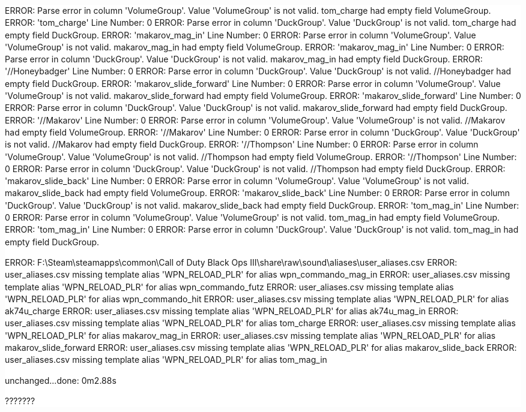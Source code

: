 ERROR: Parse error in column &#39;VolumeGroup&#39;. Value &#39;VolumeGroup&#39; is not valid. tom_charge had empty field VolumeGroup.
ERROR: &#39;tom_charge&#39; Line Number: 0
ERROR: Parse error in column &#39;DuckGroup&#39;. Value &#39;DuckGroup&#39; is not valid. tom_charge had empty field DuckGroup.
ERROR: &#39;makarov_mag_in&#39; Line Number: 0
ERROR: Parse error in column &#39;VolumeGroup&#39;. Value &#39;VolumeGroup&#39; is not valid. makarov_mag_in had empty field VolumeGroup.
ERROR: &#39;makarov_mag_in&#39; Line Number: 0
ERROR: Parse error in column &#39;DuckGroup&#39;. Value &#39;DuckGroup&#39; is not valid. makarov_mag_in had empty field DuckGroup.
ERROR: &#39;//Honeybadger&#39; Line Number: 0
ERROR: Parse error in column &#39;DuckGroup&#39;. Value &#39;DuckGroup&#39; is not valid. //Honeybadger had empty field DuckGroup.
ERROR: &#39;makarov_slide_forward&#39; Line Number: 0
ERROR: Parse error in column &#39;VolumeGroup&#39;. Value &#39;VolumeGroup&#39; is not valid. makarov_slide_forward had empty field VolumeGroup.
ERROR: &#39;makarov_slide_forward&#39; Line Number: 0
ERROR: Parse error in column &#39;DuckGroup&#39;. Value &#39;DuckGroup&#39; is not valid. makarov_slide_forward had empty field DuckGroup.
ERROR: &#39;//Makarov&#39; Line Number: 0
ERROR: Parse error in column &#39;VolumeGroup&#39;. Value &#39;VolumeGroup&#39; is not valid. //Makarov had empty field VolumeGroup.
ERROR: &#39;//Makarov&#39; Line Number: 0
ERROR: Parse error in column &#39;DuckGroup&#39;. Value &#39;DuckGroup&#39; is not valid. //Makarov had empty field DuckGroup.
ERROR: &#39;//Thompson&#39; Line Number: 0
ERROR: Parse error in column &#39;VolumeGroup&#39;. Value &#39;VolumeGroup&#39; is not valid. //Thompson had empty field VolumeGroup.
ERROR: &#39;//Thompson&#39; Line Number: 0
ERROR: Parse error in column &#39;DuckGroup&#39;. Value &#39;DuckGroup&#39; is not valid. //Thompson had empty field DuckGroup.
ERROR: &#39;makarov_slide_back&#39; Line Number: 0
ERROR: Parse error in column &#39;VolumeGroup&#39;. Value &#39;VolumeGroup&#39; is not valid. makarov_slide_back had empty field VolumeGroup.
ERROR: &#39;makarov_slide_back&#39; Line Number: 0
ERROR: Parse error in column &#39;DuckGroup&#39;. Value &#39;DuckGroup&#39; is not valid. makarov_slide_back had empty field DuckGroup.
ERROR: &#39;tom_mag_in&#39; Line Number: 0
ERROR: Parse error in column &#39;VolumeGroup&#39;. Value &#39;VolumeGroup&#39; is not valid. tom_mag_in had empty field VolumeGroup.
ERROR: &#39;tom_mag_in&#39; Line Number: 0
ERROR: Parse error in column &#39;DuckGroup&#39;. Value &#39;DuckGroup&#39; is not valid. tom_mag_in had empty field DuckGroup.
 
ERROR: F:\Steam\steamapps\common\Call of Duty Black Ops III\share\raw\sound\aliases\user_aliases.csv
ERROR: user_aliases.csv missing template alias &#39;WPN_RELOAD_PLR&#39; for alias wpn_commando_mag_in
ERROR: user_aliases.csv missing template alias &#39;WPN_RELOAD_PLR&#39; for alias wpn_commando_futz
ERROR: user_aliases.csv missing template alias &#39;WPN_RELOAD_PLR&#39; for alias wpn_commando_hit
ERROR: user_aliases.csv missing template alias &#39;WPN_RELOAD_PLR&#39; for alias ak74u_charge
ERROR: user_aliases.csv missing template alias &#39;WPN_RELOAD_PLR&#39; for alias ak74u_mag_in
ERROR: user_aliases.csv missing template alias &#39;WPN_RELOAD_PLR&#39; for alias tom_charge
ERROR: user_aliases.csv missing template alias &#39;WPN_RELOAD_PLR&#39; for alias makarov_mag_in
ERROR: user_aliases.csv missing template alias &#39;WPN_RELOAD_PLR&#39; for alias makarov_slide_forward
ERROR: user_aliases.csv missing template alias &#39;WPN_RELOAD_PLR&#39; for alias makarov_slide_back
ERROR: user_aliases.csv missing template alias &#39;WPN_RELOAD_PLR&#39; for alias tom_mag_in
 
unchanged...done: 0m2.88s
 
???????
